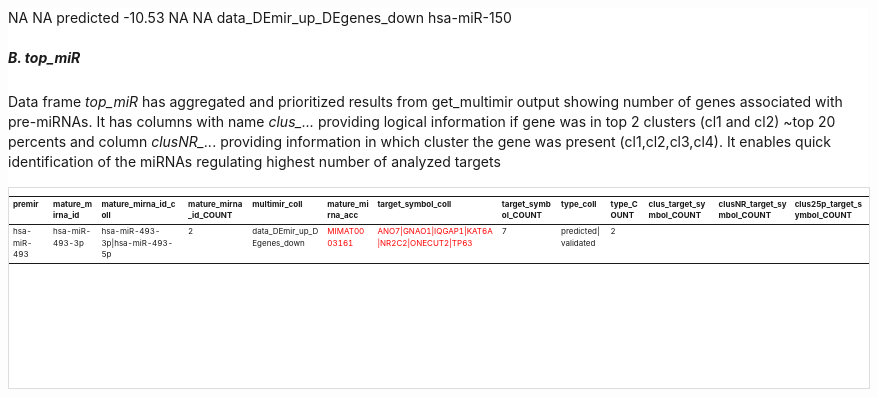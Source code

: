    <td style="text-align:left;"> NA </td>
   <td style="text-align:left;"> NA </td>
   <td style="text-align:left;"> predicted </td>
   <td style="text-align:left;"> -10.53 </td>
   <td style="text-align:left;"> NA </td>
   <td style="text-align:left;"> NA </td>
   <td style="text-align:left;color: red !important;"> data_DEmir_up_DEgenes_down </td>
   <td style="text-align:left;color: red !important;"> hsa-miR-150 </td>
  </tr>
</tbody>
</table></div>



##### **B. top_miR**

Data frame *top_miR* has aggregated and prioritized results from get_multimir output showing number of genes associated with pre-miRNAs. It has columns with name *clus_...* providing logical information if gene was in top 2 clusters (cl1 and cl2) ~top 20 percents and column *clusNR_..*. providing information in which cluster the gene was present (cl1,cl2,cl3,cl4). It enables quick identification of the miRNAs regulating highest number of analyzed targets

<div style="border: 1px solid #ddd; padding: 0px; overflow-y: scroll; height:200px; overflow-x: scroll; width:100%; "><table class="table table-condensed" style="font-size: 8px; width: auto !important; ">
 <thead>
  <tr>
   <th style="text-align:left;position: sticky; top:0; background-color: #FFFFFF;"> premir </th>
   <th style="text-align:left;position: sticky; top:0; background-color: #FFFFFF;"> mature_mirna_id </th>
   <th style="text-align:left;position: sticky; top:0; background-color: #FFFFFF;"> mature_mirna_id_coll </th>
   <th style="text-align:left;position: sticky; top:0; background-color: #FFFFFF;"> mature_mirna_id_COUNT </th>
   <th style="text-align:left;position: sticky; top:0; background-color: #FFFFFF;"> multimir_coll </th>
   <th style="text-align:left;position: sticky; top:0; background-color: #FFFFFF;"> mature_mirna_acc </th>
   <th style="text-align:left;position: sticky; top:0; background-color: #FFFFFF;"> target_symbol_coll </th>
   <th style="text-align:left;position: sticky; top:0; background-color: #FFFFFF;"> target_symbol_COUNT </th>
   <th style="text-align:left;position: sticky; top:0; background-color: #FFFFFF;"> type_coll </th>
   <th style="text-align:left;position: sticky; top:0; background-color: #FFFFFF;"> type_COUNT </th>
   <th style="text-align:left;position: sticky; top:0; background-color: #FFFFFF;"> clus_target_symbol_COUNT </th>
   <th style="text-align:left;position: sticky; top:0; background-color: #FFFFFF;"> clusNR_target_symbol_COUNT </th>
   <th style="text-align:left;position: sticky; top:0; background-color: #FFFFFF;"> clus25p_target_symbol_COUNT </th>
  </tr>
 </thead>
<tbody>
  <tr>
   <td style="text-align:left;"> hsa-miR-493 </td>
   <td style="text-align:left;"> hsa-miR-493-3p </td>
   <td style="text-align:left;"> hsa-miR-493-3p|hsa-miR-493-5p </td>
   <td style="text-align:left;"> 2 </td>
   <td style="text-align:left;"> data_DEmir_up_DEgenes_down </td>
   <td style="text-align:left;color: red !important;"> MIMAT0003161 </td>
   <td style="text-align:left;color: red !important;"> ANO7|GNAO1|IQGAP1|KAT6A|NR2C2|ONECUT2|TP63 </td>
   <td style="text-align:left;"> 7 </td>
   <td style="text-align:left;"> predicted|validated </td>
   <td style="text-align:left;"> 2 </td>